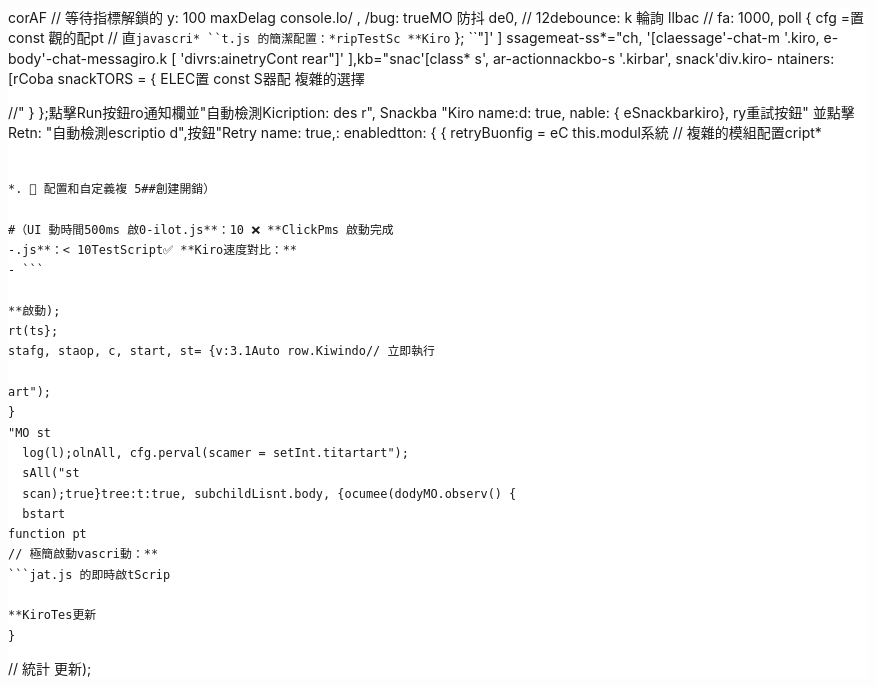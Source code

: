 corAF  // 等待指標解鎖的 y: 100     maxDelag
console.lo/ ,     /bug: trueMO 防抖
  de0,   // 12debounce: k 輪詢
  llbac // fa: 1000,       poll {
cfg =置
const 觀的配pt
// 直`javascri*
``t.js 的簡潔配置：*ripTestSc
**Kiro`
};
``"]'
  ]
ssagemeat-ss*="ch,
    '[claessage'-chat-m   '.kiro,
 e-body'-chat-messagiro.k [
    'divrs:ainetryCont
  rear"]'
  ],kb="snac'[class*    s',
ar-actionnackbo-s    '.kirbar',
snack'div.kiro-
    ntainers: [rCoba snackTORS = {
 ELEC置
const S器配 複雜的選擇

//"
  }
};點擊Run按鈕ro通知欄並"自動檢測Kicription:  des
   r", Snackba "Kiro     name:d: true,
nable: {
    eSnackbarkiro},
  ry重試按鈕"
  並點擊Retn: "自動檢測escriptio
    d",按鈕"Retry
    name: true,:    enabledtton: {
 {
  retryBuonfig = eC
this.modul系統
// 複雜的模組配置cript*
```javas 的複雜配置：*lot.js*ClickPi雜度

*. 🔧 配置和自定義複 5##創建開銷）

#（UI 動時間500ms 啟0-ilot.js**：10 ❌ **ClickPms 啟動完成
-.js**：< 10TestScript✅ **Kiro速度對比：**
- ```

**啟動);
rt(ts};
stafg, staop, c, start, st= {v:3.1Auto row.Kiwindo// 立即執行

art");
}
"MO st
  log(l);olnAll, cfg.perval(scamer = setInt.titartart");
  sAll("st
  scan);true}tree:t:true, subchildLisnt.body, {ocumee(dodyMO.observ() {
  bstart
function pt
// 極簡啟動vascri動：**
```jat.js 的即時啟tScrip

**KiroTes更新
}
```
  // 統計 更新);